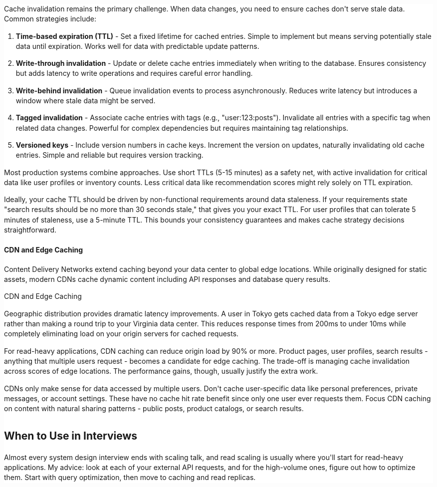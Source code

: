 Cache invalidation remains the primary challenge. When data changes, you need to ensure caches don't serve stale data. Common strategies include:

1.  **Time-based expiration (TTL)** - Set a fixed lifetime for cached entries. Simple to implement but means serving potentially stale data until expiration. Works well for data with predictable update patterns.
    
2.  **Write-through invalidation** - Update or delete cache entries immediately when writing to the database. Ensures consistency but adds latency to write operations and requires careful error handling.
    
3.  **Write-behind invalidation** - Queue invalidation events to process asynchronously. Reduces write latency but introduces a window where stale data might be served.
    
4.  **Tagged invalidation** - Associate cache entries with tags (e.g., "user:123:posts"). Invalidate all entries with a specific tag when related data changes. Powerful for complex dependencies but requires maintaining tag relationships.
    
5.  **Versioned keys** - Include version numbers in cache keys. Increment the version on updates, naturally invalidating old cache entries. Simple and reliable but requires version tracking.
    

Most production systems combine approaches. Use short TTLs (5-15 minutes) as a safety net, with active invalidation for critical data like user profiles or inventory counts. Less critical data like recommendation scores might rely solely on TTL expiration.

Ideally, your cache TTL should be driven by non-functional requirements around data staleness. If your requirements state "search results should be no more than 30 seconds stale," that gives you your exact TTL. For user profiles that can tolerate 5 minutes of staleness, use a 5-minute TTL. This bounds your consistency guarantees and makes cache strategy decisions straightforward.

#### CDN and Edge Caching

Content Delivery Networks extend caching beyond your data center to global edge locations. While originally designed for static assets, modern CDNs cache dynamic content including API responses and database query results.

CDN and Edge Caching

Geographic distribution provides dramatic latency improvements. A user in Tokyo gets cached data from a Tokyo edge server rather than making a round trip to your Virginia data center. This reduces response times from 200ms to under 10ms while completely eliminating load on your origin servers for cached requests.

For read-heavy applications, CDN caching can reduce origin load by 90% or more. Product pages, user profiles, search results - anything that multiple users request - becomes a candidate for edge caching. The trade-off is managing cache invalidation across scores of edge locations. The performance gains, though, usually justify the extra work.

CDNs only make sense for data accessed by multiple users. Don't cache user-specific data like personal preferences, private messages, or account settings. These have no cache hit rate benefit since only one user ever requests them. Focus CDN caching on content with natural sharing patterns - public posts, product catalogs, or search results.

## When to Use in Interviews

Almost every system design interview ends with scaling talk, and read scaling is usually where you'll start for read-heavy applications. My advice: look at each of your external API requests, and for the high-volume ones, figure out how to optimize them. Start with query optimization, then move to caching and read replicas.
